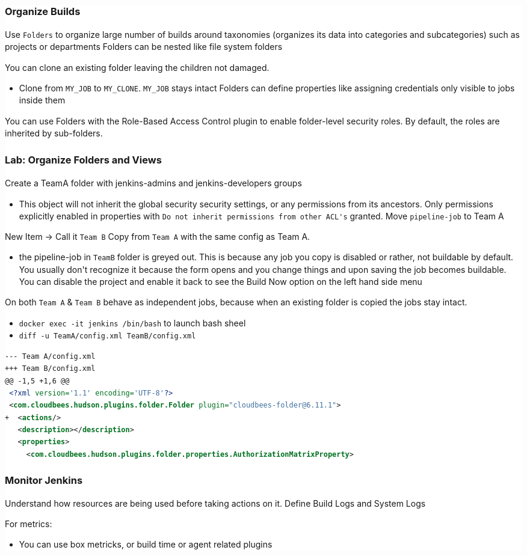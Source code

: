 ### Organize Builds

Use `Folders` to organize large number of builds around taxonomies (organizes its data into categories and subcategories)
such as projects or departments
Folders can be nested like file system folders

You can clone an existing folder leaving the children not damaged.
 - Clone from `MY_JOB` to `MY_CLONE`. `MY_JOB` stays intact
Folders can define properties like assigning credentials only visible to jobs inside them

You can use Folders with the Role-Based Access Control plugin to enable folder-level 
security roles. By default, the roles are inherited by sub-folders.

### Lab: Organize Folders and Views

Create a TeamA folder with jenkins-admins and jenkins-developers groups
  - This object will not inherit the global security security settings, 
  or any permissions from its ancestors. Only permissions explicitly 
  enabled in properties with `Do not inherit permissions from other ACL's` granted.
Move `pipeline-job` to Team A


New Item -> Call it `Team B` Copy from `Team A` with the same config as Team A.
  - the pipeline-job in `TeamB` folder is greyed out. 
    This is because any job you copy is disabled or rather, not buildable by default.
    You usually don't recognize it because the form opens and you change things and 
    upon saving the job becomes buildable. You can disable the project and enable it 
    back to see the Build Now option on the left hand side menu

On both `Team A` & `Team B` behave as independent jobs, because 
when an existing folder is copied the jobs stay intact.

- `docker exec -it jenkins /bin/bash` to launch bash sheel
- `diff -u TeamA/config.xml TeamB/config.xml`

```xml
--- Team A/config.xml
+++ Team B/config.xml
@@ -1,5 +1,6 @@
 <?xml version='1.1' encoding='UTF-8'?>
 <com.cloudbees.hudson.plugins.folder.Folder plugin="cloudbees-folder@6.11.1">
+  <actions/>
   <description></description>
   <properties>
     <com.cloudbees.hudson.plugins.folder.properties.AuthorizationMatrixProperty>
```
### Monitor Jenkins

Understand how resources are being used before taking actions on it.
Define Build Logs and System Logs

For metrics:
  - You can use box metricks, or build time or agent related plugins
